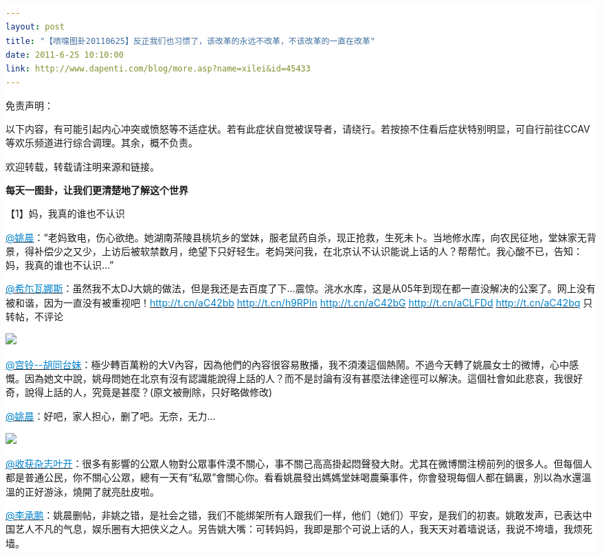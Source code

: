 ```yaml
---
layout: post
title: "【喷嚏图卦20110625】反正我们也习惯了，该改革的永远不改革，不该改革的一直在改革"
date: 2011-6-25 10:10:00
link: http://www.dapenti.com/blog/more.asp?name=xilei&id=45433
---
```


<div class="oblog_text" align="left">
<p>免责声明： 
</p>
<p>以下内容，有可能引起内心冲突或愤怒等不适症状。若有此症状自觉被误导者，请绕行。若按捺不住看后症状特别明显，可自行前往CCAV等欢乐频道进行综合调理。其余，概不负责。<a></a> </p>
<p>欢迎转载，转载请注明来源和链接。</p>
<p><strong>每天一图卦，让我们更清楚地了解这个世界</strong> </p>
<p>【1】妈，我真的谁也不认识</p>
<p><a href="http://weibo.com/n/%E5%A7%9A%E6%99%A8" namecard="true" action-data="uid=&amp;name=@姚晨&amp;reason=&amp;type=&amp;direction=auto&amp;urltype=usercard&amp;pageid=mymblog&amp;param=type###uid###name###reason###pageid" action-type="namecard"><font color="#0082cb">@姚晨</font></a>：“老妈致电，伤心欲绝。她湖南茶陵县桃坑乡的堂妹，服老鼠药自杀，现正抢救，生死未卜。当地修水库，向农民征地，堂妹家无背景，得补偿少之又少，上访后被软禁数月，绝望下只好轻生。老妈哭问我，在北京认不认识能说上话的人？帮帮忙。我心酸不已，告知：妈，我真的谁也不认识...” </p>
<p><a href="http://weibo.com/sixblue" uid="1298785461" namecard="true" action-data="uid=1298785461&amp;name=@希尓瓦娜斯&amp;reason=&amp;type=&amp;direction=auto&amp;urltype=usercard&amp;pageid=mymblog&amp;param=type###uid###name###reason###pageid" action-type="namecard"><font color="#0082cb">@希尓瓦娜斯</font></a>：虽然我不太DJ大姚的做法，但是我还是去百度了下…震惊。洮水水库，这是从05年到现在都一直没解决的公案了。网上没有被和谐，因为一直没有被重视吧！<a title="http://blog.tianya.cn/blogger/post_show.asp?BlogID=2102908&amp;PostID=17658982" href="http://t.cn/aC42bb?u=1652811601" target="_blank" action-data="url=http%3A%2F%2Fblog.tianya.cn%2Fblogger%2Fpost_show.asp%3FBlogID%3D2102908%26PostID%3D17658982&amp;type=url" mt="url"><font color="#0082cb">http://t.cn/aC42bb</font></a> <a title="http://www.tianya.cn/techforum/Content/828/4767.shtml" href="http://t.cn/h9RPIn?u=1652811601" target="_blank" action-data="url=http%3A%2F%2Fwww.tianya.cn%2Ftechforum%2FContent%2F828%2F4767.shtml&amp;type=url" mt="url"><font color="#0082cb">http://t.cn/h9RPIn</font></a> <a title="http://www.tianya.cn/publicforum/content/news/1/136174.shtml" href="http://t.cn/aC42bG?u=1652811601" target="_blank" action-data="url=http%3A%2F%2Fwww.tianya.cn%2Fpublicforum%2Fcontent%2Fnews%2F1%2F136174.shtml&amp;type=url" mt="url"><font color="#0082cb">http://t.cn/aC42bG</font></a> <a title="http://news.eastday.com/c/20090821/u1a4597788.html" href="http://t.cn/aCLFDd?u=1652811601" target="_blank" action-data="url=http%3A%2F%2Fnews.eastday.com%2Fc%2F20090821%2Fu1a4597788.html&amp;type=url" mt="url"><font color="#0082cb">http://t.cn/aCLFDd</font></a> <a title="http://bbs.zzz4.com/forum.php?mod=viewthread&amp;tid=774795" href="http://t.cn/aC42bq?u=1652811601" target="_blank" action-data="url=http%3A%2F%2Fbbs.zzz4.com%2Fforum.php%3Fmod%3Dviewthread%26tid%3D774795&amp;type=url" mt="url"><font color="#0082cb">http://t.cn/aC42bq</font></a> 只转帖，不评论<a href="http://blog.tianya.cn/blogger/post_show.asp?BlogID=2102908&amp;PostID=17658982"></a></p>
<p><img style="BORDER-BOTTOM-COLOR: #000000; BORDER-TOP-COLOR: #000000; BORDER-RIGHT-COLOR: #000000; BORDER-LEFT-COLOR: #000000" border="0" src="http://ptimg.org:88/dapenti/BavRANiA/CyMTm.jpg"></p>
<p><a href="http://weibo.com/hutongdetaimei" uid="1644197770" namecard="true" action-data="uid=1644197770&amp;name=@宫铃--胡同台妹&amp;reason=&amp;type=&amp;direction=auto&amp;urltype=usercard&amp;pageid=mymblog&amp;param=type###uid###name###reason###pageid" action-type="namecard"><font color="#0082cb">@宫铃--胡同台妹</font></a>：極少轉百萬粉的大V內容，因為他們的內容很容易散播，我不須湊這個熱鬧。不過今天轉了姚晨女士的微博，心中感慨。因為她文中說，姚母問她在北京有沒有認識能說得上話的人？而不是討論有沒有甚麼法律途徑可以解決。這個社會如此悲哀，我很好奇，說得上話的人，究竟是甚麼？(原文被刪除，只好略做修改) </p>
<p><a href="http://weibo.com/yaochen" uid="1266321801" namecard="true" action-data="uid=1266321801&amp;name=@姚晨&amp;reason=&amp;type=&amp;direction=auto&amp;urltype=usercard&amp;pageid=mymblog&amp;param=type###uid###name###reason###pageid" action-type="namecard"><font color="#0082cb">@姚晨</font></a>：好吧，家人担心，删了吧。无奈，无力...</p>
<p><img style="BORDER-BOTTOM-COLOR: #000000; BORDER-TOP-COLOR: #000000; BORDER-RIGHT-COLOR: #000000; BORDER-LEFT-COLOR: #000000" border="0" src="http://ptimg.org:88/dapenti/BavSlxHN/nRWGg.png"></p>
<p><a href="http://weibo.com/leafblossom" uid="1650205293" namecard="true" action-data="uid=1650205293&amp;name=@收获杂志叶开&amp;reason=&amp;type=&amp;direction=auto&amp;urltype=usercard&amp;pageid=mymblog&amp;param=type###uid###name###reason###pageid" action-type="namecard"><font color="#0082cb">@收获杂志叶开</font></a>：很多有影響的公眾人物對公眾事件漠不關心，事不關己高高掛起悶聲發大財。尤其在微博關注榜前列的很多人。但每個人都是普通公民，你不關心公眾，總有一天有“私眾”會關心你。看看姚晨發出媽媽堂妹喝農藥事件，你會發現每個人都在鍋裏，別以為水還溫溫的正好游泳，燒開了就亮肚皮啦。</p>
<p><a href="http://weibo.com/n/%E6%9D%8E%E6%89%BF%E9%B9%8F" namecard="true" action-data="uid=&amp;name=@李承鹏&amp;reason=&amp;type=&amp;direction=auto&amp;urltype=usercard&amp;pageid=mymblog&amp;param=type###uid###name###reason###pageid" action-type="namecard"><font color="#0082cb">@李承鹏</font></a>：姚晨删帖，非姚之错，是社会之错，我们不能绑架所有人跟我们一样，他们（她们）平安，是我们的初衷。姚敢发声，已表达中国艺人不凡的气息，娱乐圈有大把侠义之人。另告姚大嘴：可转妈妈，我即是那个可说上话的人，我天天对着墙说话，我说不垮墙，我烦死墙。</p>